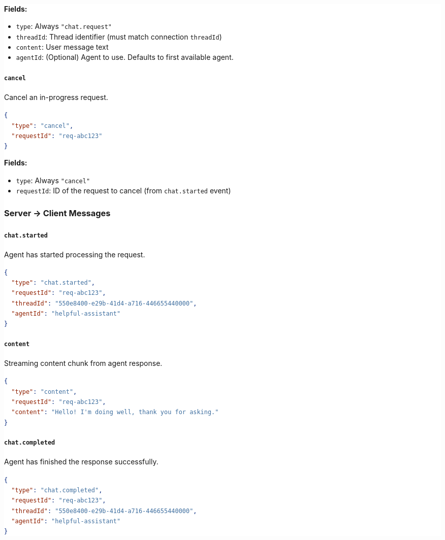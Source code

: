 **Fields:**
- `type`: Always `"chat.request"`
- `threadId`: Thread identifier (must match connection `threadId`)
- `content`: User message text
- `agentId`: (Optional) Agent to use. Defaults to first available agent.

#### `cancel`
Cancel an in-progress request.

```json
{
  "type": "cancel",
  "requestId": "req-abc123"
}
```

**Fields:**
- `type`: Always `"cancel"`
- `requestId`: ID of the request to cancel (from `chat.started` event)

### Server → Client Messages

#### `chat.started`
Agent has started processing the request.

```json
{
  "type": "chat.started",
  "requestId": "req-abc123",
  "threadId": "550e8400-e29b-41d4-a716-446655440000",
  "agentId": "helpful-assistant"
}
```

#### `content`
Streaming content chunk from agent response.

```json
{
  "type": "content",
  "requestId": "req-abc123",
  "content": "Hello! I'm doing well, thank you for asking."
}
```

#### `chat.completed`
Agent has finished the response successfully.

```json
{
  "type": "chat.completed",
  "requestId": "req-abc123",
  "threadId": "550e8400-e29b-41d4-a716-446655440000",
  "agentId": "helpful-assistant"
}
```
